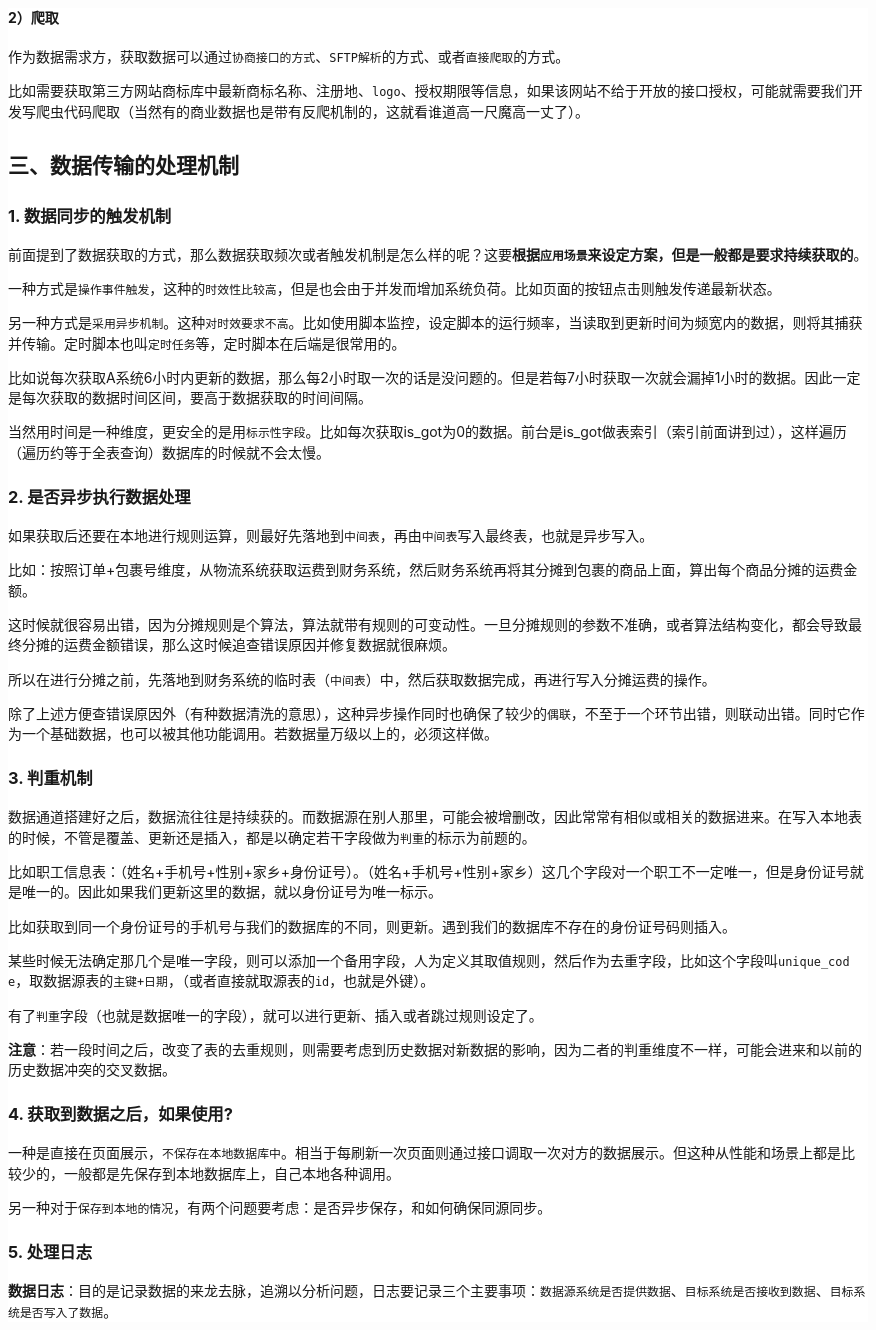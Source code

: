 #### 2）爬取

作为数据需求方，获取数据可以通过`协商接口的方式`、`SFTP解析`的方式、或者`直接爬取`的方式。

比如需要获取第三方网站商标库中最新商标名称、注册地、`logo`、授权期限等信息，如果该网站不给于开放的接口授权，可能就需要我们开发写爬虫代码爬取（当然有的商业数据也是带有反爬机制的，这就看谁道高一尺魔高一丈了）。

## 三、数据传输的处理机制

### 1. 数据同步的触发机制

前面提到了数据获取的方式，那么数据获取频次或者触发机制是怎么样的呢？这要**根据`应用场景`来设定方案，但是一般都是要求持续获取的**。

一种方式是`操作事件触发`，这种的`时效性比较高`，但是也会由于并发而增加系统负荷。比如页面的按钮点击则触发传递最新状态。

另一种方式是`采用异步机制`。这种`对时效要求不高`。比如使用脚本监控，设定脚本的运行频率，当读取到更新时间为频宽内的数据，则将其捕获并传输。定时脚本也叫`定时任务`等，定时脚本在后端是很常用的。

比如说每次获取A系统6小时内更新的数据，那么每2小时取一次的话是没问题的。但是若每7小时获取一次就会漏掉1小时的数据。因此一定是每次获取的数据时间区间，要高于数据获取的时间间隔。

当然用时间是一种维度，更安全的是用`标示性字段`。比如每次获取is_got为0的数据。前台是is_got做表索引（索引前面讲到过），这样遍历（遍历约等于全表查询）数据库的时候就不会太慢。

### 2. 是否异步执行数据处理

如果获取后还要在本地进行规则运算，则最好先落地到`中间表`，再由`中间表`写入最终表，也就是异步写入。

比如：按照订单+包裹号维度，从物流系统获取运费到财务系统，然后财务系统再将其分摊到包裹的商品上面，算出每个商品分摊的运费金额。

这时候就很容易出错，因为分摊规则是个算法，算法就带有规则的可变动性。一旦分摊规则的参数不准确，或者算法结构变化，都会导致最终分摊的运费金额错误，那么这时候追查错误原因并修复数据就很麻烦。

所以在进行分摊之前，先落地到财务系统的临时表（`中间表`）中，然后获取数据完成，再进行写入分摊运费的操作。

除了上述方便查错误原因外（有种数据清洗的意思），这种异步操作同时也确保了较少的`偶联`，不至于一个环节出错，则联动出错。同时它作为一个基础数据，也可以被其他功能调用。若数据量万级以上的，必须这样做。

### 3. 判重机制

数据通道搭建好之后，数据流往往是持续获的。而数据源在别人那里，可能会被增删改，因此常常有相似或相关的数据进来。在写入本地表的时候，不管是覆盖、更新还是插入，都是以确定若干字段做为`判重`的标示为前题的。

比如职工信息表：（姓名+手机号+性别+家乡+身份证号）。（姓名+手机号+性别+家乡）这几个字段对一个职工不一定唯一，但是身份证号就是唯一的。因此如果我们更新这里的数据，就以身份证号为唯一标示。

比如获取到同一个身份证号的手机号与我们的数据库的不同，则更新。遇到我们的数据库不存在的身份证号码则插入。

某些时候无法确定那几个是唯一字段，则可以添加一个备用字段，人为定义其取值规则，然后作为去重字段，比如这个字段叫`unique_code`，取数据源表的`主键+日期`，（或者直接就取源表的`id`，也就是外键）。

有了`判重`字段（也就是数据唯一的字段），就可以进行更新、插入或者跳过规则设定了。

**注意**：若一段时间之后，改变了表的去重规则，则需要考虑到历史数据对新数据的影响，因为二者的判重维度不一样，可能会进来和以前的历史数据冲突的交叉数据。

### 4. 获取到数据之后，如果使用?

一种是直接在页面展示，`不保存在本地数据库中`。相当于每刷新一次页面则通过接口调取一次对方的数据展示。但这种从性能和场景上都是比较少的，一般都是先保存到本地数据库上，自己本地各种调用。

另一种对于`保存到本地的情况`，有两个问题要考虑：是否异步保存，和如何确保同源同步。

### 5. 处理日志

**数据日志**：目的是记录数据的来龙去脉，追溯以分析问题，日志要记录三个主要事项：`数据源系统是否提供数据`、`目标系统是否接收到数据`、`目标系统是否写入了数据`。

